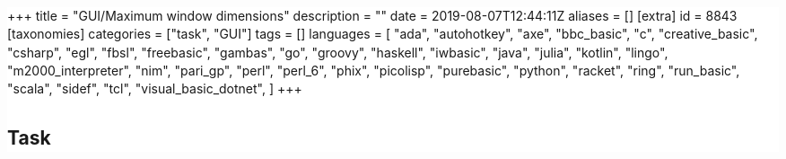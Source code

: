 +++
title = "GUI/Maximum window dimensions"
description = ""
date = 2019-08-07T12:44:11Z
aliases = []
[extra]
id = 8843
[taxonomies]
categories = ["task", "GUI"]
tags = []
languages = [
  "ada",
  "autohotkey",
  "axe",
  "bbc_basic",
  "c",
  "creative_basic",
  "csharp",
  "egl",
  "fbsl",
  "freebasic",
  "gambas",
  "go",
  "groovy",
  "haskell",
  "iwbasic",
  "java",
  "julia",
  "kotlin",
  "lingo",
  "m2000_interpreter",
  "nim",
  "pari_gp",
  "perl",
  "perl_6",
  "phix",
  "picolisp",
  "purebasic",
  "python",
  "racket",
  "ring",
  "run_basic",
  "scala",
  "sidef",
  "tcl",
  "visual_basic_dotnet",
]
+++

## Task
